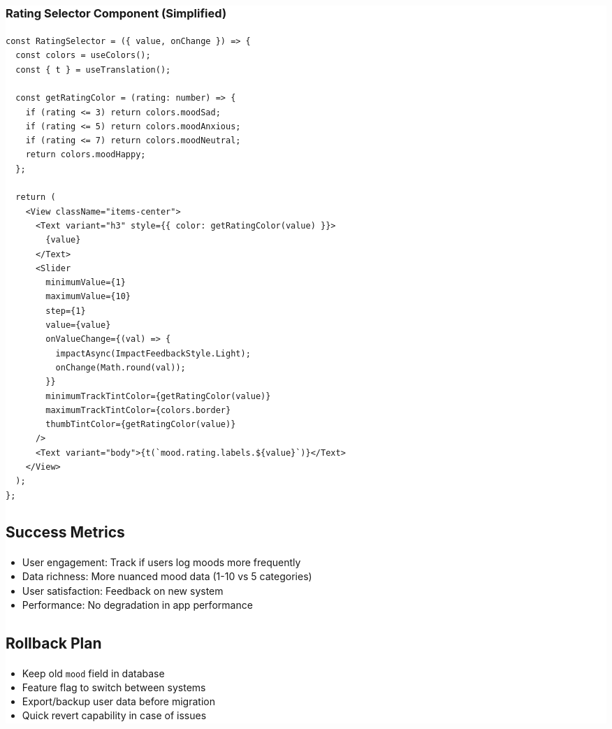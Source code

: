 ### Rating Selector Component (Simplified)

```tsx
const RatingSelector = ({ value, onChange }) => {
  const colors = useColors();
  const { t } = useTranslation();

  const getRatingColor = (rating: number) => {
    if (rating <= 3) return colors.moodSad;
    if (rating <= 5) return colors.moodAnxious;
    if (rating <= 7) return colors.moodNeutral;
    return colors.moodHappy;
  };

  return (
    <View className="items-center">
      <Text variant="h3" style={{ color: getRatingColor(value) }}>
        {value}
      </Text>
      <Slider
        minimumValue={1}
        maximumValue={10}
        step={1}
        value={value}
        onValueChange={(val) => {
          impactAsync(ImpactFeedbackStyle.Light);
          onChange(Math.round(val));
        }}
        minimumTrackTintColor={getRatingColor(value)}
        maximumTrackTintColor={colors.border}
        thumbTintColor={getRatingColor(value)}
      />
      <Text variant="body">{t(`mood.rating.labels.${value}`)}</Text>
    </View>
  );
};
```

## Success Metrics

- User engagement: Track if users log moods more frequently
- Data richness: More nuanced mood data (1-10 vs 5 categories)
- User satisfaction: Feedback on new system
- Performance: No degradation in app performance

## Rollback Plan

- Keep old `mood` field in database
- Feature flag to switch between systems
- Export/backup user data before migration
- Quick revert capability in case of issues

